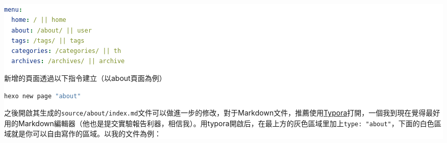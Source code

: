```yaml
menu:
  home: / || home
  about: /about/ || user
  tags: /tags/ || tags
  categories: /categories/ || th
  archives: /archives/ || archive
```

新增的頁面透過以下指令建立（以about頁面為例）

```bash
hexo new page "about"
```

之後開啟其生成的`source/about/index.md`文件可以做進一步的修改，對于Markdown文件，推薦使用[Typora](https://typora.io/)打開，一個我到現在覺得最好用的Markdown編輯器（他也是提交實驗報告利器，相信我）。用typora開啟后，在最上方的灰色區域里加上`type: "about"`，下面的白色區域就是你可以自由寫作的區域。以我的文件為例：
